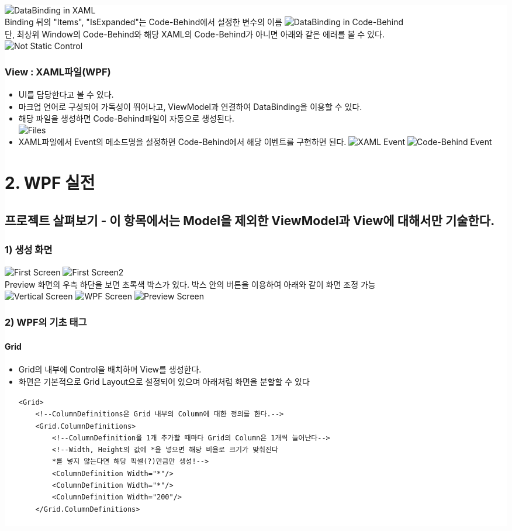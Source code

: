   ![DataBinding in XAML](https://github.com/lived1024/tech-vcanus.github.io/blob/master/dev/images/DataBinding%20in%20XAML.png?raw=true)  
  Binding 뒤의 "Items", "IsExpanded"는 Code-Behind에서 설정한 변수의 이름
  ![DataBinding in Code-Behind](https://github.com/lived1024/tech-vcanus.github.io/blob/master/dev/images/DataBinding%20in%20Code-Behind.png?raw=true)  
  단, 최상위 Window의 Code-Behind와 해당 XAML의 Code-Behind가 아니면 아래와 같은 에러를 볼 수 있다.  
  ![Not Static Control](https://github.com/lived1024/tech-vcanus.github.io/blob/master/dev/images/Not%20Static%20Control.png?raw=true)
### View : XAML파일(WPF)
  - UI를 담당한다고 볼 수 있다.
  - 마크업 언어로 구성되어 가독성이 뛰어나고, ViewModel과 연결하여 DataBinding을 이용할 수 있다.
  - 해당 파일을 생성하면 Code-Behind파일이 자동으로 생성된다.  
  ![Files](https://github.com/lived1024/tech-vcanus.github.io/blob/master/dev/images/Files.png?raw=true)
  - XAML파일에서 Event의 메소드명을 설정하면 Code-Behind에서 해당 이벤트를 구현하면 된다.
  ![XAML Event](https://github.com/lived1024/tech-vcanus.github.io/blob/master/dev/images/XAML%20Event.png?raw=true)
  ![Code-Behind Event](https://github.com/lived1024/tech-vcanus.github.io/blob/master/dev/images/Code-Behind%20Event.png?raw=true)
  
# 2. WPF 실전
## 프로젝트 살펴보기 - 이 항목에서는 Model을 제외한 ViewModel과 View에 대해서만 기술한다.
### 1) 생성 화면
![First Screen](https://github.com/lived1024/tech-vcanus.github.io/blob/master/dev/images/Create%20WPF%20Project.png?raw=true)
![First Screen2](https://github.com/lived1024/tech-vcanus.github.io/blob/master/dev/images/Create%20WPF%20Project2.png?raw=true)  
Preview 화면의 우측 하단을 보면 초록색 박스가 있다. 박스 안의 버튼을 이용하여 아래와 같이 화면 조정 가능  
![Vertical Screen](https://github.com/lived1024/tech-vcanus.github.io/blob/master/dev/images/Vertical%20Screen.png?raw=true)
![WPF Screen](https://github.com/lived1024/tech-vcanus.github.io/blob/master/dev/images/WPF%20Screen.png?raw=true)
![Preview Screen](https://github.com/lived1024/tech-vcanus.github.io/blob/master/dev/images/Preview%20Screen.png?raw=true)  
### 2) WPF의 기초 태그
#### Grid
  - Grid의 내부에 Control을 배치하며 View를 생성한다.
  - 화면은 기본적으로 Grid Layout으로 설정되어 있으며 아래처럼 화면을 분할할 수 있다
    ```WPF
    <Grid>
        <!--ColumnDefinitions은 Grid 내부의 Column에 대한 정의를 한다.-->
        <Grid.ColumnDefinitions>
            <!--ColumnDefinition을 1개 추가할 때마다 Grid의 Column은 1개씩 늘어난다-->
            <!--Width, Height의 값에 *을 넣으면 해당 비율로 크기가 맞춰진다
            *를 넣지 않는다면 해당 픽셀(?)만큼만 생성!-->
            <ColumnDefinition Width="*"/>
            <ColumnDefinition Width="*"/>
            <ColumnDefinition Width="200"/>
        </Grid.ColumnDefinitions>
        